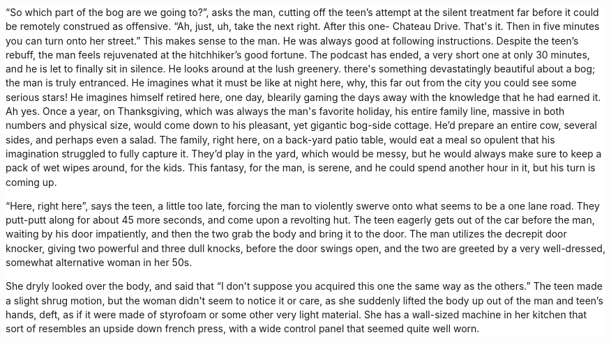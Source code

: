 “So which part of the bog are we going to?”, asks the man, cutting off the teen’s attempt at the silent 
treatment far before it could be remotely construed as offensive.  “Ah, just, uh, take the next right. 
After this one- Chateau Drive. That's it. Then in five minutes you can turn onto her street.” This makes 
sense to the man. He was always good at following instructions. Despite the teen’s rebuff, the man feels 
rejuvenated at the hitchhiker’s good fortune. The podcast has ended, a very short one at only 30 minutes, 
and he is let to finally sit in silence. He looks around at the lush greenery. there's something 
devastatingly beautiful about a bog; the man is truly entranced. He imagines what it must be like at 
night here, why, this far out from the city you could see some serious stars! He imagines himself retired 
here, one day, blearily gaming the days away with the knowledge that he had earned it. Ah yes. Once a 
year, on Thanksgiving, which was always the man's favorite holiday, his entire family line, massive in 
both numbers and physical size, would come down to his pleasant, yet gigantic bog-side cottage. He’d 
prepare an entire cow, several sides, and perhaps even a salad. The family, right here, on a back-yard 
patio table, would eat a meal so opulent that his imagination struggled to fully capture it. They’d play 
in the yard, which would be messy, but he would always make sure to keep a pack of wet wipes around, for 
the kids. This fantasy, for the man, is serene, and he could spend another hour in it, but his turn is 
coming up. 

“Here, right here”, says the teen, a little too late, forcing the man to violently swerve onto what seems 
to be a one lane road. They putt-putt along for about 45 more seconds, and come upon a revolting hut. The 
teen eagerly gets out of the car before the man, waiting by his door impatiently, and then the two grab 
the body and bring it to the door. The man utilizes the decrepit door knocker, giving two powerful and 
three dull knocks, before the door swings open, and the two are greeted by a very well-dressed, somewhat 
alternative woman in her 50s. 

She dryly looked over the body, and said that “I don't suppose you acquired this one the same way as the 
others.” The teen made a slight shrug motion, but the woman didn't seem to notice it or care, as she 
suddenly lifted the body up out of the man and teen’s hands, deft, as if it were made of styrofoam or 
some other very light material. She has a wall-sized machine in her kitchen that sort of resembles an 
upside down french press, with a wide control panel that seemed quite well worn. 
